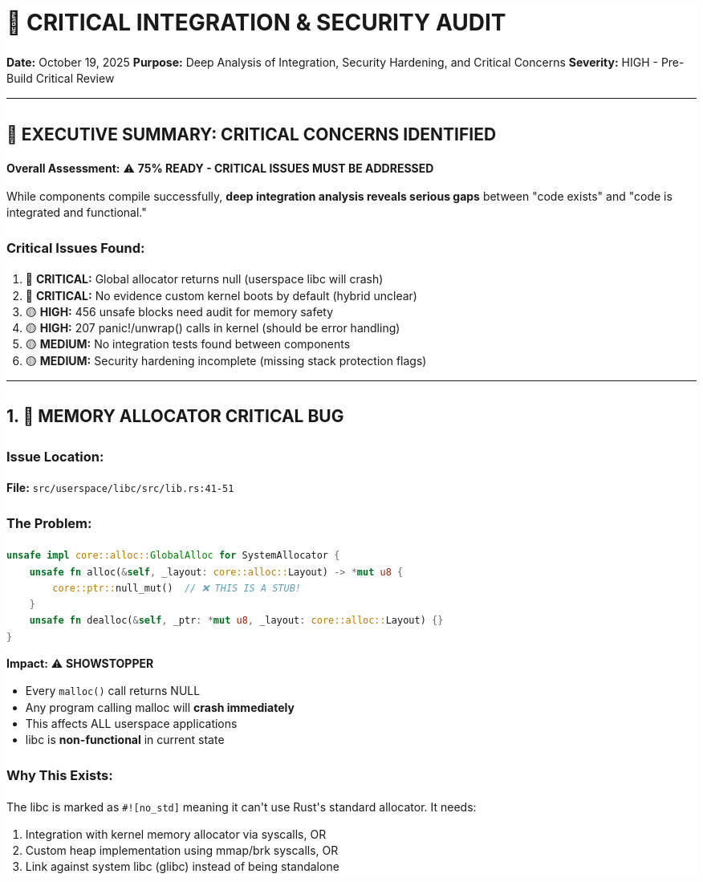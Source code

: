 # 🔴 CRITICAL INTEGRATION & SECURITY AUDIT
**Date:** October 19, 2025
**Purpose:** Deep Analysis of Integration, Security Hardening, and Critical Concerns
**Severity:** HIGH - Pre-Build Critical Review

---

## 🚨 EXECUTIVE SUMMARY: CRITICAL CONCERNS IDENTIFIED

**Overall Assessment:** ⚠️ **75% READY - CRITICAL ISSUES MUST BE ADDRESSED**

While components compile successfully, **deep integration analysis reveals serious gaps** between "code exists" and "code is integrated and functional."

### Critical Issues Found:

1. 🔴 **CRITICAL:** Global allocator returns null (userspace libc will crash)
2. 🔴 **CRITICAL:** No evidence custom kernel boots by default (hybrid unclear)
3. 🟡 **HIGH:** 456 unsafe blocks need audit for memory safety
4. 🟡 **HIGH:** 207 panic!/unwrap() calls in kernel (should be error handling)
5. 🟡 **MEDIUM:** No integration tests found between components
6. 🟡 **MEDIUM:** Security hardening incomplete (missing stack protection flags)

---

## 1. 🔴 MEMORY ALLOCATOR CRITICAL BUG

### Issue Location:
**File:** `src/userspace/libc/src/lib.rs:41-51`

### The Problem:
```rust
unsafe impl core::alloc::GlobalAlloc for SystemAllocator {
    unsafe fn alloc(&self, _layout: core::alloc::Layout) -> *mut u8 {
        core::ptr::null_mut()  // ❌ THIS IS A STUB!
    }
    unsafe fn dealloc(&self, _ptr: *mut u8, _layout: core::alloc::Layout) {}
}
```

**Impact:** ⚠️ **SHOWSTOPPER**
- Every `malloc()` call returns NULL
- Any program calling malloc will **crash immediately**
- This affects ALL userspace applications
- libc is **non-functional** in current state

### Why This Exists:
The libc is marked as `#![no_std]` meaning it can't use Rust's standard allocator. It needs:
1. Integration with kernel memory allocator via syscalls, OR
2. Custom heap implementation using mmap/brk syscalls, OR
3. Link against system libc (glibc) instead of being standalone
